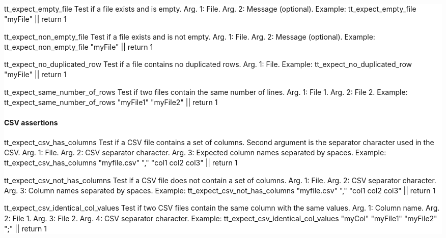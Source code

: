    tt_expect_empty_file
                    Test if a file exists and is empty.
                    Arg. 1: File.
                    Arg. 2: Message (optional).
                    Example:
                       tt_expect_empty_file "myFile" || return 1

   tt_expect_non_empty_file
                    Test if a file exists and is not empty.
                    Arg. 1: File.
                    Arg. 2: Message (optional).
                    Example:
                       tt_expect_non_empty_file "myFile" || return 1

   tt_expect_no_duplicated_row
                    Test if a file contains no duplicated rows.
                    Arg. 1: File.
                    Example:
                       tt_expect_no_duplicated_row "myFile" || return 1

   tt_expect_same_number_of_rows
                    Test if two files contain the same number of lines.
                    Arg. 1: File 1.
                    Arg. 2: File 2.
                    Example:
                       tt_expect_same_number_of_rows "myFile1" "myFile2" || return 1

#### CSV assertions

   tt_expect_csv_has_columns
                    Test if a CSV file contains a set of columns. Second
                    argument is the separator character used in the CSV.
                    Arg. 1: File.
                    Arg. 2: CSV separator character.
                    Arg. 3: Expected column names separated by spaces.
                    Example:
                       tt_expect_csv_has_columns "myfile.csv" "," "col1 col2 col3" || return 1

   tt_expect_csv_not_has_columns
                    Test if a CSV file does not contain a set of columns.
                    Arg. 1: File.
                    Arg. 2: CSV separator character.
                    Arg. 3: Column names separated by spaces.
                    Example:
                       tt_expect_csv_not_has_columns "myfile.csv" "," "col1 col2 col3" || return 1

   tt_expect_csv_identical_col_values
                    Test if two CSV files contain the same column with the same
                    values.
                    Arg. 1: Column name.
                    Arg. 2: File 1.
                    Arg. 3: File 2.
                    Arg. 4: CSV separator character.
                    Example:
                       tt_expect_csv_identical_col_values "myCol" "myFile1" "myFile2" ";" || return 1
